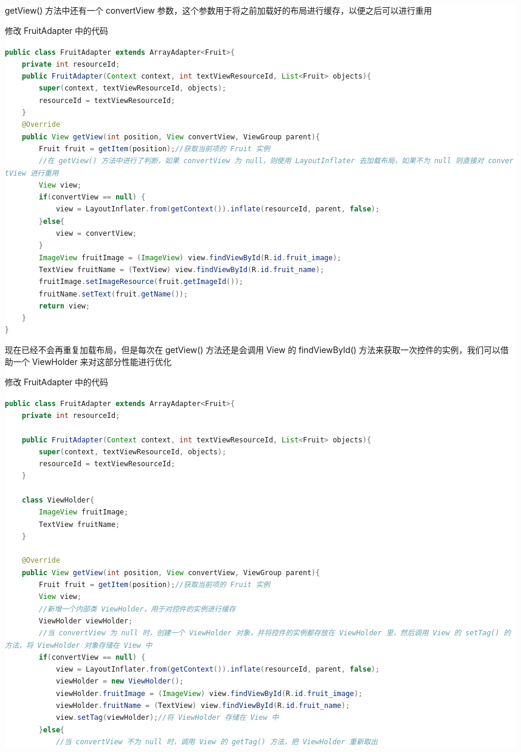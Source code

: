 getView() 方法中还有一个 convertView 参数，这个参数用于将之前加载好的布局进行缓存，以便之后可以进行重用

修改 FruitAdapter 中的代码

```java
public class FruitAdapter extends ArrayAdapter<Fruit>{
    private int resourceId;
    public FruitAdapter(Context context, int textViewResourceId, List<Fruit> objects){
        super(context, textViewResourceId, objects);
        resourceId = textViewResourceId;
    }
    @Override
    public View getView(int position, View convertView, ViewGroup parent){
        Fruit fruit = getItem(position);//获取当前项的 Fruit 实例
        //在 getView() 方法中进行了判断，如果 convertView 为 null，则使用 LayoutInflater 去加载布局，如果不为 null 则直接对 convertView 进行重用
        View view;
        if(convertView == null) {
            view = LayoutInflater.from(getContext()).inflate(resourceId, parent, false);
        }else{
            view = convertView;
        }
        ImageView fruitImage = (ImageView) view.findViewById(R.id.fruit_image);
        TextView fruitName = (TextView) view.findViewById(R.id.fruit_name);
        fruitImage.setImageResource(fruit.getImageId());
        fruitName.setText(fruit.getName());
        return view;
    }
}
```

现在已经不会再重复加载布局，但是每次在 getView() 方法还是会调用 View 的 findViewById() 方法来获取一次控件的实例，我们可以借助一个 ViewHolder 来对这部分性能进行优化

修改 FruitAdapter 中的代码

```java
public class FruitAdapter extends ArrayAdapter<Fruit>{
    private int resourceId;
    
    public FruitAdapter(Context context, int textViewResourceId, List<Fruit> objects){
        super(context, textViewResourceId, objects);
        resourceId = textViewResourceId;
    }
    
    class ViewHolder{
        ImageView fruitImage;
        TextView fruitName;
    }
    
    @Override
    public View getView(int position, View convertView, ViewGroup parent){
        Fruit fruit = getItem(position);//获取当前项的 Fruit 实例
        View view;
        //新增一个内部类 ViewHolder，用于对控件的实例进行缓存
        ViewHolder viewHolder;
        //当 convertView 为 null 时，创建一个 ViewHolder 对象，并将控件的实例都存放在 ViewHolder 里，然后调用 View 的 setTag() 的方法，将 ViewHolder 对象存储在 View 中
        if(convertView == null) {
            view = LayoutInflater.from(getContext()).inflate(resourceId, parent, false);
            viewHolder = new ViewHolder();
            viewHolder.fruitImage = (ImageView) view.findViewById(R.id.fruit_image);
            viewHolder.fruitName = (TextView) view.findViewById(R.id.fruit_name);
            view.setTag(viewHolder);//将 ViewHolder 存储在 View 中
        }else{
            //当 convertView 不为 null 时，调用 View 的 getTag() 方法，把 ViewHolder 重新取出
```